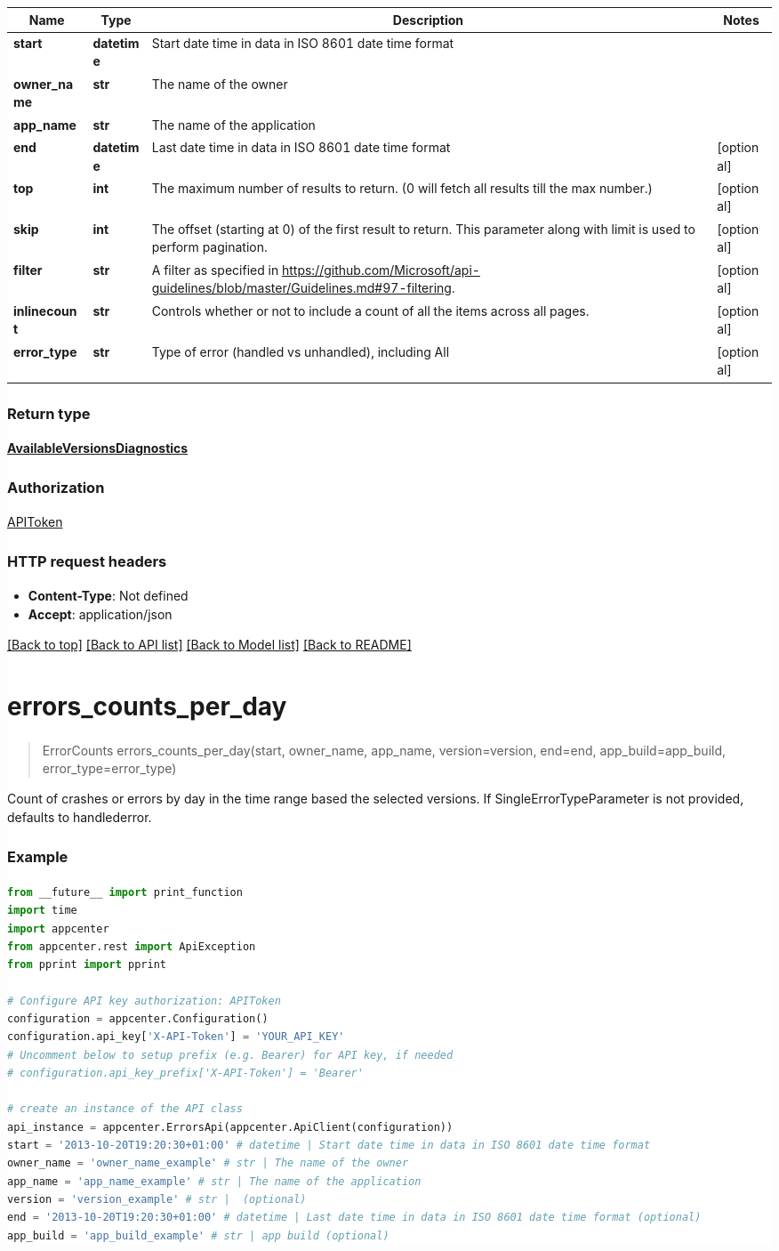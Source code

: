Name | Type | Description  | Notes
------------- | ------------- | ------------- | -------------
 **start** | **datetime**| Start date time in data in ISO 8601 date time format | 
 **owner_name** | **str**| The name of the owner | 
 **app_name** | **str**| The name of the application | 
 **end** | **datetime**| Last date time in data in ISO 8601 date time format | [optional] 
 **top** | **int**| The maximum number of results to return. (0 will fetch all results till the max number.) | [optional] 
 **skip** | **int**| The offset (starting at 0) of the first result to return. This parameter along with limit is used to perform pagination. | [optional] 
 **filter** | **str**| A filter as specified in https://github.com/Microsoft/api-guidelines/blob/master/Guidelines.md#97-filtering. | [optional] 
 **inlinecount** | **str**| Controls whether or not to include a count of all the items across all pages. | [optional] 
 **error_type** | **str**| Type of error (handled vs unhandled), including All | [optional] 

### Return type

[**AvailableVersionsDiagnostics**](AvailableVersionsDiagnostics.md)

### Authorization

[APIToken](../README.md#APIToken)

### HTTP request headers

 - **Content-Type**: Not defined
 - **Accept**: application/json

[[Back to top]](#) [[Back to API list]](../README.md#documentation-for-api-endpoints) [[Back to Model list]](../README.md#documentation-for-models) [[Back to README]](../README.md)

# **errors_counts_per_day**
> ErrorCounts errors_counts_per_day(start, owner_name, app_name, version=version, end=end, app_build=app_build, error_type=error_type)



Count of crashes or errors by day in the time range based the selected versions. If SingleErrorTypeParameter is not provided, defaults to handlederror.

### Example
```python
from __future__ import print_function
import time
import appcenter
from appcenter.rest import ApiException
from pprint import pprint

# Configure API key authorization: APIToken
configuration = appcenter.Configuration()
configuration.api_key['X-API-Token'] = 'YOUR_API_KEY'
# Uncomment below to setup prefix (e.g. Bearer) for API key, if needed
# configuration.api_key_prefix['X-API-Token'] = 'Bearer'

# create an instance of the API class
api_instance = appcenter.ErrorsApi(appcenter.ApiClient(configuration))
start = '2013-10-20T19:20:30+01:00' # datetime | Start date time in data in ISO 8601 date time format
owner_name = 'owner_name_example' # str | The name of the owner
app_name = 'app_name_example' # str | The name of the application
version = 'version_example' # str |  (optional)
end = '2013-10-20T19:20:30+01:00' # datetime | Last date time in data in ISO 8601 date time format (optional)
app_build = 'app_build_example' # str | app build (optional)
```